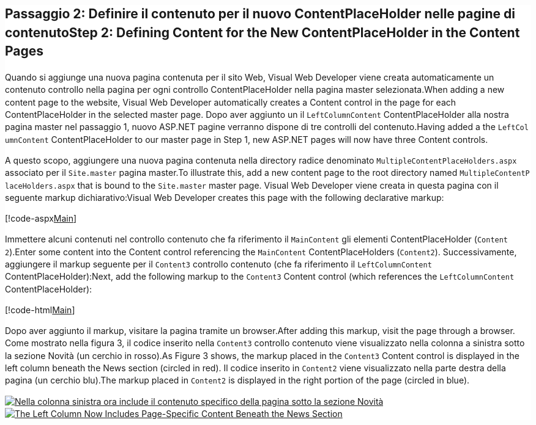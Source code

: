 ## <a name="step-2-defining-content-for-the-new-contentplaceholder-in-the-content-pages"></a><span data-ttu-id="761eb-133">Passaggio 2: Definire il contenuto per il nuovo ContentPlaceHolder nelle pagine di contenuto</span><span class="sxs-lookup"><span data-stu-id="761eb-133">Step 2: Defining Content for the New ContentPlaceHolder in the Content Pages</span></span>

<span data-ttu-id="761eb-134">Quando si aggiunge una nuova pagina contenuta per il sito Web, Visual Web Developer viene creata automaticamente un contenuto controllo nella pagina per ogni controllo ContentPlaceHolder nella pagina master selezionata.</span><span class="sxs-lookup"><span data-stu-id="761eb-134">When adding a new content page to the website, Visual Web Developer automatically creates a Content control in the page for each ContentPlaceHolder in the selected master page.</span></span> <span data-ttu-id="761eb-135">Dopo aver aggiunto un il `LeftColumnContent` ContentPlaceHolder alla nostra pagina master nel passaggio 1, nuovo ASP.NET pagine verranno dispone di tre controlli del contenuto.</span><span class="sxs-lookup"><span data-stu-id="761eb-135">Having added a the `LeftColumnContent` ContentPlaceHolder to our master page in Step 1, new ASP.NET pages will now have three Content controls.</span></span>

<span data-ttu-id="761eb-136">A questo scopo, aggiungere una nuova pagina contenuta nella directory radice denominato `MultipleContentPlaceHolders.aspx` associato per il `Site.master` pagina master.</span><span class="sxs-lookup"><span data-stu-id="761eb-136">To illustrate this, add a new content page to the root directory named `MultipleContentPlaceHolders.aspx` that is bound to the `Site.master` master page.</span></span> <span data-ttu-id="761eb-137">Visual Web Developer viene creata in questa pagina con il seguente markup dichiarativo:</span><span class="sxs-lookup"><span data-stu-id="761eb-137">Visual Web Developer creates this page with the following declarative markup:</span></span>

[!code-aspx[Main](multiple-contentplaceholders-and-default-content-vb/samples/sample1.aspx)]

<span data-ttu-id="761eb-138">Immettere alcuni contenuti nel controllo contenuto che fa riferimento il `MainContent` gli elementi ContentPlaceHolder (`Content2`).</span><span class="sxs-lookup"><span data-stu-id="761eb-138">Enter some content into the Content control referencing the `MainContent` ContentPlaceHolders (`Content2`).</span></span> <span data-ttu-id="761eb-139">Successivamente, aggiungere il markup seguente per il `Content3` controllo contenuto (che fa riferimento il `LeftColumnContent` ContentPlaceHolder):</span><span class="sxs-lookup"><span data-stu-id="761eb-139">Next, add the following markup to the `Content3` Content control (which references the `LeftColumnContent` ContentPlaceHolder):</span></span>

[!code-html[Main](multiple-contentplaceholders-and-default-content-vb/samples/sample2.html)]

<span data-ttu-id="761eb-140">Dopo aver aggiunto il markup, visitare la pagina tramite un browser.</span><span class="sxs-lookup"><span data-stu-id="761eb-140">After adding this markup, visit the page through a browser.</span></span> <span data-ttu-id="761eb-141">Come mostrato nella figura 3, il codice inserito nella `Content3` controllo contenuto viene visualizzato nella colonna a sinistra sotto la sezione Novità (un cerchio in rosso).</span><span class="sxs-lookup"><span data-stu-id="761eb-141">As Figure 3 shows, the markup placed in the `Content3` Content control is displayed in the left column beneath the News section (circled in red).</span></span> <span data-ttu-id="761eb-142">Il codice inserito in `Content2` viene visualizzato nella parte destra della pagina (un cerchio blu).</span><span class="sxs-lookup"><span data-stu-id="761eb-142">The markup placed in `Content2` is displayed in the right portion of the page (circled in blue).</span></span>


<span data-ttu-id="761eb-143">[![Nella colonna sinistra ora include il contenuto specifico della pagina sotto la sezione Novità](multiple-contentplaceholders-and-default-content-vb/_static/image8.png)](multiple-contentplaceholders-and-default-content-vb/_static/image7.png)</span><span class="sxs-lookup"><span data-stu-id="761eb-143">[![The Left Column Now Includes Page-Specific Content Beneath the News Section](multiple-contentplaceholders-and-default-content-vb/_static/image8.png)](multiple-contentplaceholders-and-default-content-vb/_static/image7.png)</span></span>
